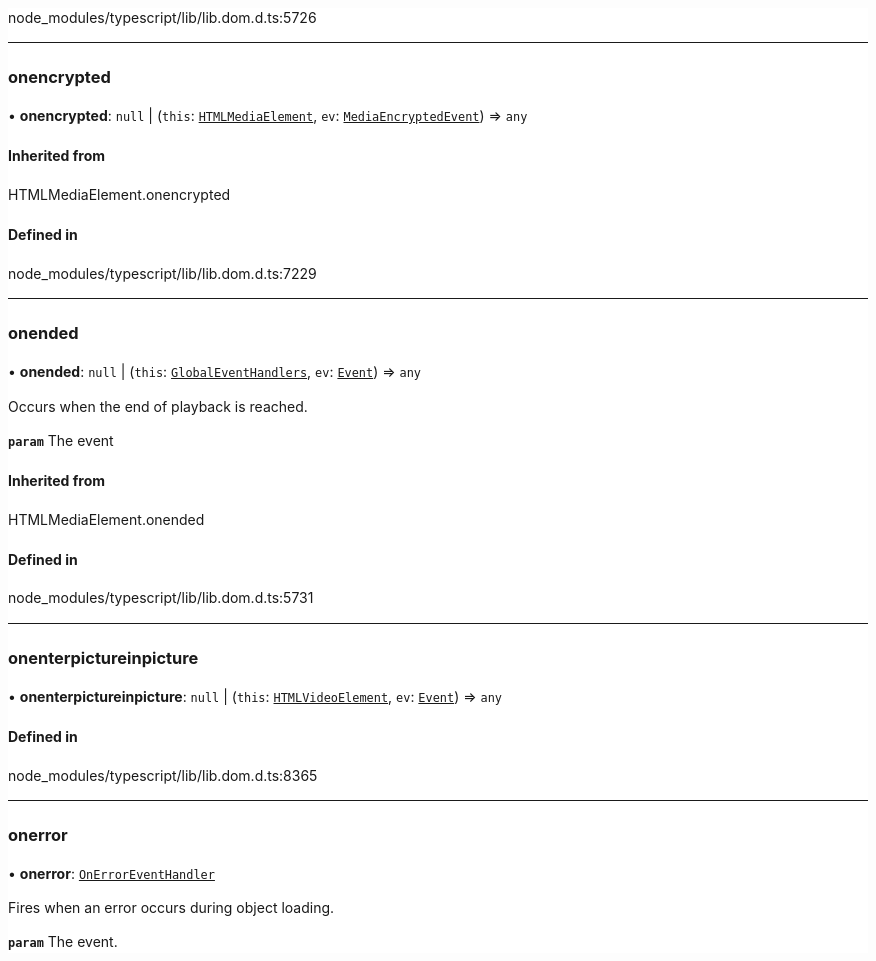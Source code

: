 node_modules/typescript/lib/lib.dom.d.ts:5726

___

### onencrypted

• **onencrypted**: ``null`` \| (`this`: [`HTMLMediaElement`](../modules/input._internal_.md#htmlmediaelement), `ev`: [`MediaEncryptedEvent`](../modules/input._internal_.md#mediaencryptedevent)) => `any`

#### Inherited from

HTMLMediaElement.onencrypted

#### Defined in

node_modules/typescript/lib/lib.dom.d.ts:7229

___

### onended

• **onended**: ``null`` \| (`this`: [`GlobalEventHandlers`](input._internal_.GlobalEventHandlers.md), `ev`: [`Event`](../modules/input._internal_.md#event)) => `any`

Occurs when the end of playback is reached.

**`param`** The event

#### Inherited from

HTMLMediaElement.onended

#### Defined in

node_modules/typescript/lib/lib.dom.d.ts:5731

___

### onenterpictureinpicture

• **onenterpictureinpicture**: ``null`` \| (`this`: [`HTMLVideoElement`](../modules/input._internal_.md#htmlvideoelement), `ev`: [`Event`](../modules/input._internal_.md#event)) => `any`

#### Defined in

node_modules/typescript/lib/lib.dom.d.ts:8365

___

### onerror

• **onerror**: [`OnErrorEventHandler`](../modules/input._internal_.md#onerroreventhandler)

Fires when an error occurs during object loading.

**`param`** The event.
